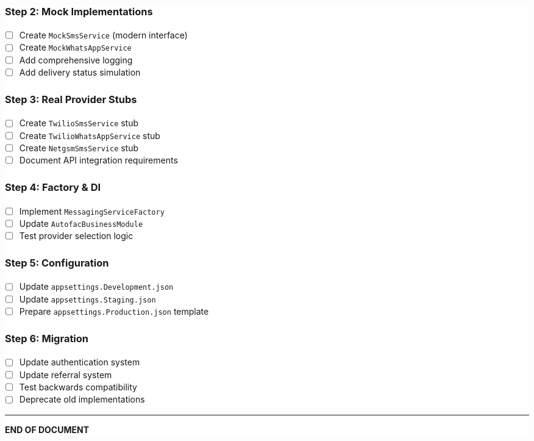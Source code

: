 ### Step 2: Mock Implementations
- [ ] Create `MockSmsService` (modern interface)
- [ ] Create `MockWhatsAppService`
- [ ] Add comprehensive logging
- [ ] Add delivery status simulation

### Step 3: Real Provider Stubs
- [ ] Create `TwilioSmsService` stub
- [ ] Create `TwilioWhatsAppService` stub
- [ ] Create `NetgsmSmsService` stub
- [ ] Document API integration requirements

### Step 4: Factory & DI
- [ ] Implement `MessagingServiceFactory`
- [ ] Update `AutofacBusinessModule`
- [ ] Test provider selection logic

### Step 5: Configuration
- [ ] Update `appsettings.Development.json`
- [ ] Update `appsettings.Staging.json`
- [ ] Prepare `appsettings.Production.json` template

### Step 6: Migration
- [ ] Update authentication system
- [ ] Update referral system
- [ ] Test backwards compatibility
- [ ] Deprecate old implementations

---

**END OF DOCUMENT**
